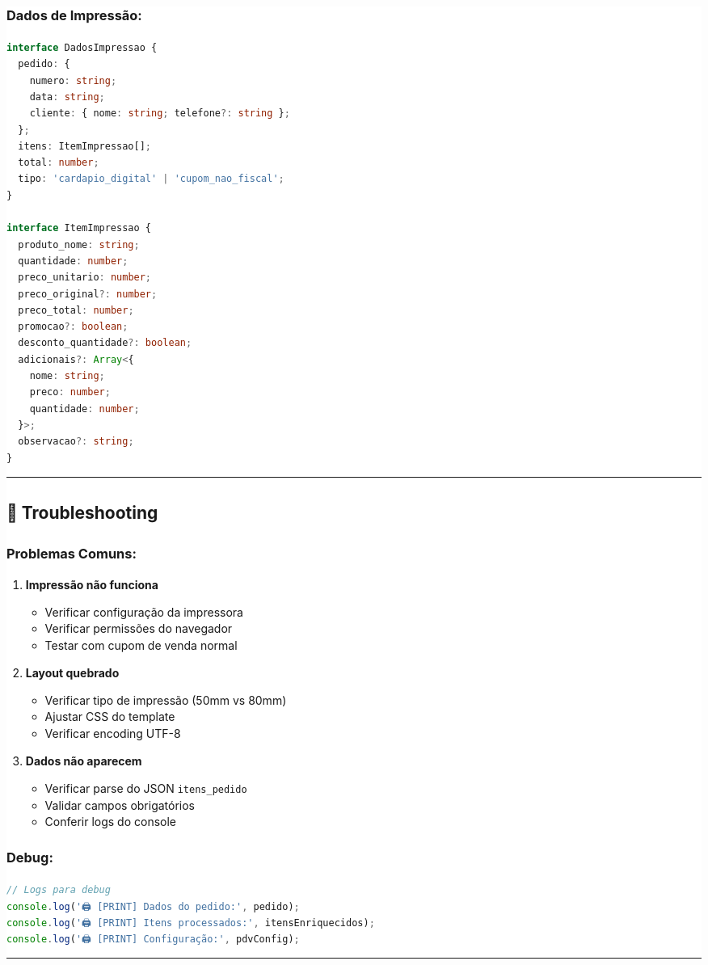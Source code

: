 ### **Dados de Impressão:**
```typescript
interface DadosImpressao {
  pedido: {
    numero: string;
    data: string;
    cliente: { nome: string; telefone?: string };
  };
  itens: ItemImpressao[];
  total: number;
  tipo: 'cardapio_digital' | 'cupom_nao_fiscal';
}

interface ItemImpressao {
  produto_nome: string;
  quantidade: number;
  preco_unitario: number;
  preco_original?: number;
  preco_total: number;
  promocao?: boolean;
  desconto_quantidade?: boolean;
  adicionais?: Array<{
    nome: string;
    preco: number;
    quantidade: number;
  }>;
  observacao?: string;
}
```

---

## 🚨 Troubleshooting

### **Problemas Comuns:**

1. **Impressão não funciona**
   - Verificar configuração da impressora
   - Verificar permissões do navegador
   - Testar com cupom de venda normal

2. **Layout quebrado**
   - Verificar tipo de impressão (50mm vs 80mm)
   - Ajustar CSS do template
   - Verificar encoding UTF-8

3. **Dados não aparecem**
   - Verificar parse do JSON `itens_pedido`
   - Validar campos obrigatórios
   - Conferir logs do console

### **Debug:**
```typescript
// Logs para debug
console.log('🖨️ [PRINT] Dados do pedido:', pedido);
console.log('🖨️ [PRINT] Itens processados:', itensEnriquecidos);
console.log('🖨️ [PRINT] Configuração:', pdvConfig);
```

---